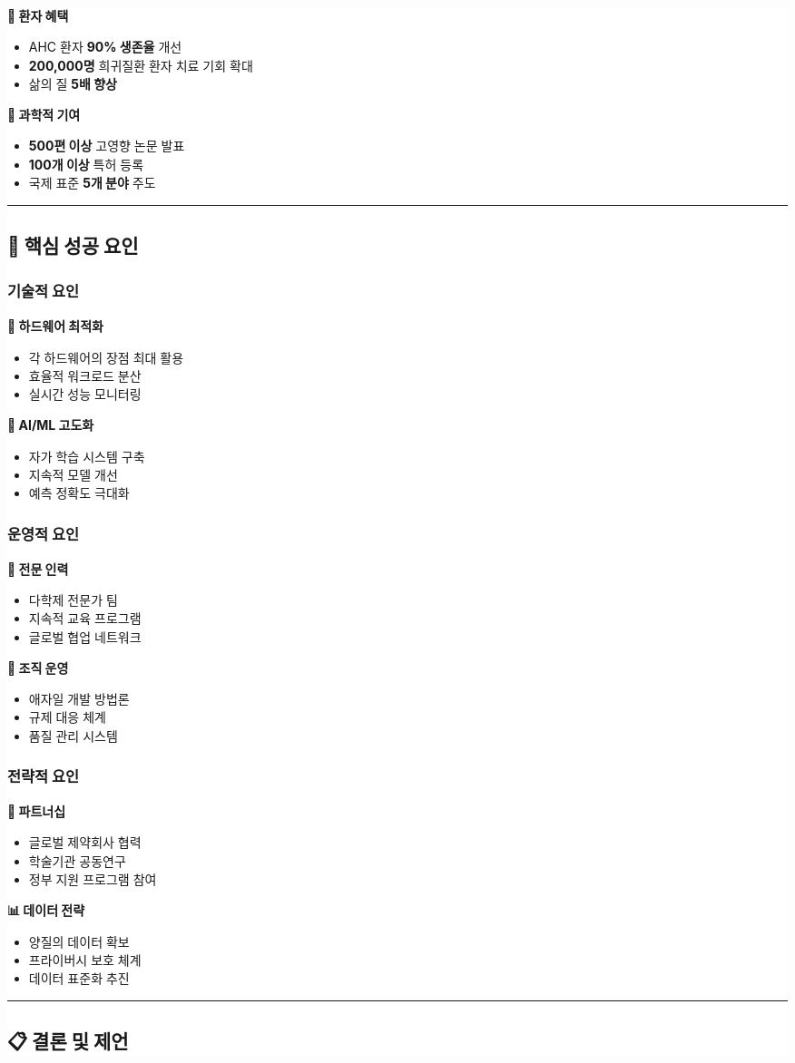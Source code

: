 **👥 환자 혜택**
- AHC 환자 **90% 생존율** 개선
- **200,000명** 희귀질환 환자 치료 기회 확대
- 삶의 질 **5배 향상**

**🔬 과학적 기여**
- **500편 이상** 고영향 논문 발표
- **100개 이상** 특허 등록
- 국제 표준 **5개 분야** 주도

---

## 🎯 핵심 성공 요인

### 기술적 요인

**🔧 하드웨어 최적화**
- 각 하드웨어의 장점 최대 활용
- 효율적 워크로드 분산
- 실시간 성능 모니터링

**🤖 AI/ML 고도화**
- 자가 학습 시스템 구축
- 지속적 모델 개선
- 예측 정확도 극대화

### 운영적 요인

**👥 전문 인력**
- 다학제 전문가 팀
- 지속적 교육 프로그램
- 글로벌 협업 네트워크

**🏢 조직 운영**
- 애자일 개발 방법론
- 규제 대응 체계
- 품질 관리 시스템

### 전략적 요인

**🤝 파트너십**
- 글로벌 제약회사 협력
- 학술기관 공동연구
- 정부 지원 프로그램 참여

**📊 데이터 전략**
- 양질의 데이터 확보
- 프라이버시 보호 체계
- 데이터 표준화 추진

---

## 📋 결론 및 제언

